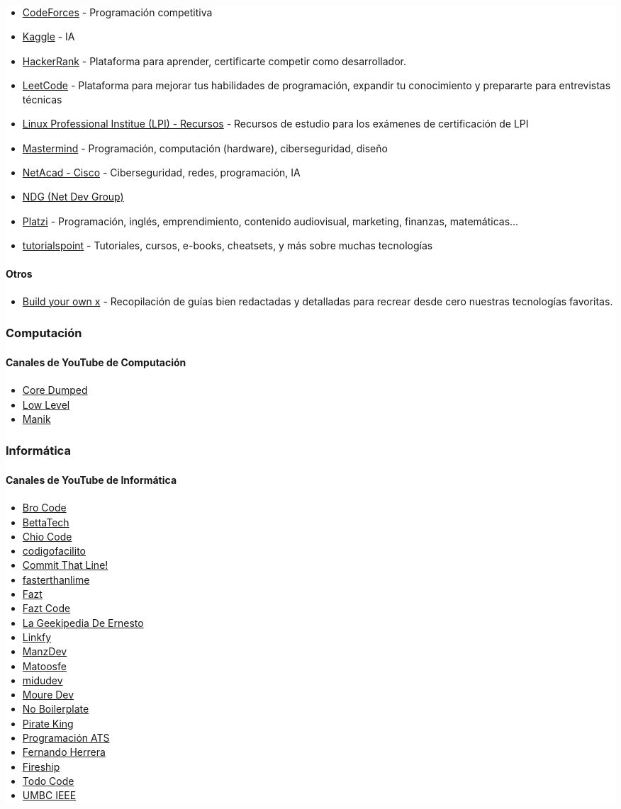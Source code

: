 - [CodeForces](https://codeforces.com/) - Programación competitiva

- [Kaggle](https://www.kaggle.com/) - IA

- [HackerRank](https://www.hackerrank.com/) - Plataforma para aprender,
  certificarte competir como desarrollador.

- [LeetCode](https://leetcode.com/) - Plataforma para mejorar tus habilidades de
  programación, expandir tu conocimiento y prepararte para entrevistas técnicas

- [Linux Professional Institue (LPI) - Recursos](https://learning.lpi.org/es/learning-materials/all-materials/) -
  Recursos de estudio para los exámenes de certificación de LPI

- [Mastermind](https://mastermind.ac/) - Programación, computación (hardware),
  ciberseguridad, diseño

- [NetAcad - Cisco](https://www.netacad.com/) - Ciberseguridad, redes,
  programación, IA

- [NDG (Net Dev Group)](https://www.netdevgroup.com/)

- [Platzi](https://platzi.com/home) - Programación, inglés, emprendimiento,
  contenido audiovisual, marketing, finanzas, matemáticas...

- [tutorialspoint](https://www.tutorialspoint.com/index.htm) - Tutoriales,
  cursos, e-books, cheatsets, y más sobre muchas tecnologías

#### Otros

- [Build your own x](https://github.com/codecrafters-io/build-your-own-x) -
  Recopilación de guías bien redactadas y detalladas para recrear desde cero
  nuestras tecnologías favoritas.

### Computación

#### Canales de YouTube de Computación

- [Core Dumped](https://www.youtube.com/@CoreDumpped)
- [Low Level](https://www.youtube.com/@LowLevelTV)
- [Manik](https://www.youtube.com/@manik3511/)

### Informática

#### Canales de YouTube de Informática

- [Bro Code](https://www.youtube.com/@BroCodez)
- [BettaTech](https://www.youtube.com/@BettaTech)
- [Chio Code](https://www.youtube.com/@ChioCode)
- [codigofacilito](https://www.youtube.com/@codigofacilito)
- [Commit That Line!](https://www.youtube.com/@CommitThatLine)
- [fasterthanlime](https://www.youtube.com/@fasterthanlime)
- [Fazt](https://www.youtube.com/@FaztTech)
- [Fazt Code](https://www.youtube.com/@FaztCode)
- [La Geekipedia De Ernesto](https://www.youtube.com/@LaGeekipediaDeErnesto)
- [Linkfy](https://www.youtube.com/@Linkfydev)
- [ManzDev](https://www.youtube.com/@ManzDev)
- [Matoosfe](https://www.youtube.com/@Matoosfe/)
- [midudev](https://www.youtube.com/@midudev)
- [Moure Dev](https://www.youtube.com/@mouredev)
- [No Boilerplate](https://www.youtube.com/@NoBoilerplate)
- [Pirate King](https://www.youtube.com/@PIRATEKINGDOM/)
- [Programación ATS](https://www.youtube.com/@ProgramacionATS)
- [Fernando Herrera](https://www.youtube.com/@fernando_her85)
- [Fireship](https://www.youtube.com/@Fireship)
- [Todo Code](https://www.youtube.com/@TodoCode)
- [UMBC IEEE](https://www.youtube.com/@UMBCIEEE)
